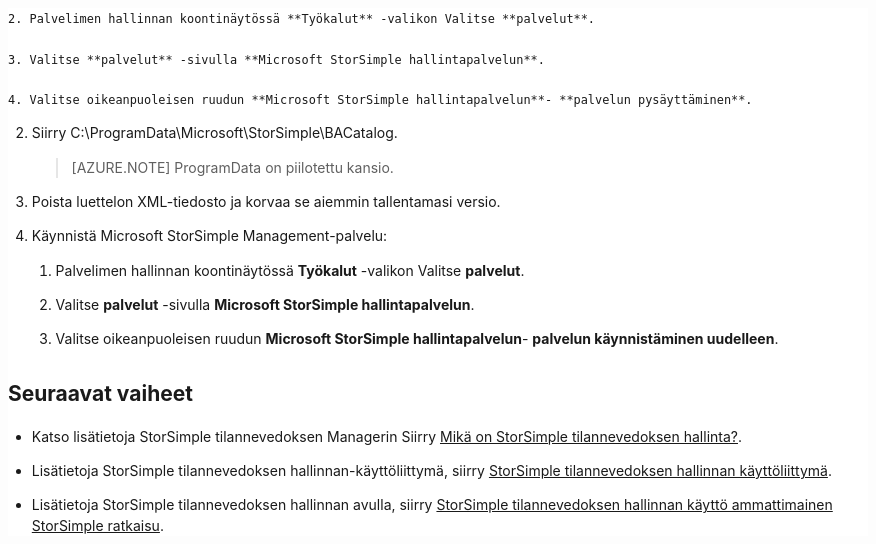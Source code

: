     2. Palvelimen hallinnan koontinäytössä **Työkalut** -valikon Valitse **palvelut**.

    3. Valitse **palvelut** -sivulla **Microsoft StorSimple hallintapalvelun**.

    4. Valitse oikeanpuoleisen ruudun **Microsoft StorSimple hallintapalvelun**- **palvelun pysäyttäminen**.

2. Siirry C:\ProgramData\Microsoft\StorSimple\BACatalog. 

     >[AZURE.NOTE] ProgramData on piilotettu kansio.

3. Poista luettelon XML-tiedosto ja korvaa se aiemmin tallentamasi versio.

4. Käynnistä Microsoft StorSimple Management-palvelu: 

    1. Palvelimen hallinnan koontinäytössä **Työkalut** -valikon Valitse **palvelut**.

    2. Valitse **palvelut** -sivulla **Microsoft StorSimple hallintapalvelun**.

    3. Valitse oikeanpuoleisen ruudun **Microsoft StorSimple hallintapalvelun**- **palvelun käynnistäminen uudelleen**.

## <a name="next-steps"></a>Seuraavat vaiheet

- Katso lisätietoja StorSimple tilannevedoksen Managerin Siirry [Mikä on StorSimple tilannevedoksen hallinta?](storsimple-what-is-snapshot-manager.md).

- Lisätietoja StorSimple tilannevedoksen hallinnan-käyttöliittymä, siirry [StorSimple tilannevedoksen hallinnan käyttöliittymä](storsimple-use-snapshot-manager.md).

- Lisätietoja StorSimple tilannevedoksen hallinnan avulla, siirry [StorSimple tilannevedoksen hallinnan käyttö ammattimainen StorSimple ratkaisu](storsimple-snapshot-manager-admin.md).
